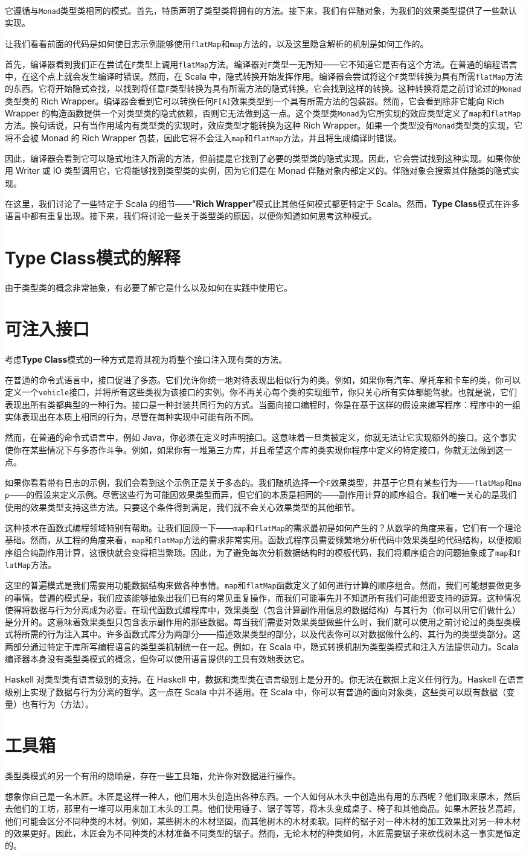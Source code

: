 它遵循与`Monad`类型类相同的模式。首先，特质声明了类型类将拥有的方法。接下来，我们有伴随对象，为我们的效果类型提供了一些默认实现。

让我们看看前面的代码是如何使日志示例能够使用`flatMap`和`map`方法的，以及这里隐含解析的机制是如何工作的。

首先，编译器看到我们正在尝试在`F`类型上调用`flatMap`方法。编译器对`F`类型一无所知——它不知道它是否有这个方法。在普通的编程语言中，在这个点上就会发生编译时错误。然而，在 Scala 中，隐式转换开始发挥作用。编译器会尝试将这个`F`类型转换为具有所需`flatMap`方法的东西。它将开始隐式查找，以找到将任意`F`类型转换为具有所需方法的隐式转换。它会找到这样的转换。这种转换将是之前讨论过的`Monad`类型类的 Rich Wrapper。编译器会看到它可以转换任何`F[A]`效果类型到一个具有所需方法的包装器。然而，它会看到除非它能向 Rich Wrapper 的构造函数提供一个对类型类的隐式依赖，否则它无法做到这一点。这个类型类`Monad`为它所实现的效应类型定义了`map`和`flatMap`方法。换句话说，只有当作用域内有类型类的实现时，效应类型才能转换为这种 Rich Wrapper。如果一个类型没有`Monad`类型类的实现，它将不会被 Monad 的 Rich Wrapper 包装，因此它将不会注入`map`和`flatMap`方法，并且将生成编译时错误。

因此，编译器会看到它可以隐式地注入所需的方法，但前提是它找到了必要的类型类的隐式实现。因此，它会尝试找到这种实现。如果你使用 Writer 或 IO 类型调用它，它将能够找到类型类的实例，因为它们是在 Monad 伴随对象内部定义的。伴随对象会搜索其伴随类的隐式实现。

在这里，我们讨论了一些特定于 Scala 的细节——“**Rich Wrapper**”模式比其他任何模式都更特定于 Scala。然而，**Type Class**模式在许多语言中都有重复出现。接下来，我们将讨论一些关于类型类的原因，以便你知道如何思考这种模式。

# **Type Class**模式的解释

由于类型类的概念非常抽象，有必要了解它是什么以及如何在实践中使用它。

# 可注入接口

考虑**Type Class**模式的一种方式是将其视为将整个接口注入现有类的方法。

在普通的命令式语言中，接口促进了多态。它们允许你统一地对待表现出相似行为的类。例如，如果你有汽车、摩托车和卡车的类，你可以定义一个`vehicle`接口，并将所有这些类视为该接口的实例。你不再关心每个类的实现细节，你只关心所有实体都能驾驶。也就是说，它们表现出所有类都典型的一种行为。接口是一种封装共同行为的方式。当面向接口编程时，你是在基于这样的假设来编写程序：程序中的一组实体表现出在本质上相同的行为，尽管在每种实现中可能有所不同。

然而，在普通的命令式语言中，例如 Java，你必须在定义时声明接口。这意味着一旦类被定义，你就无法让它实现额外的接口。这个事实使你在某些情况下与多态作斗争。例如，如果你有一堆第三方库，并且希望这个库的类实现你程序中定义的特定接口，你就无法做到这一点。

如果你看看带有日志的示例，我们会看到这个示例正是关于多态的。我们随机选择一个`F`效果类型，并基于它具有某些行为——`flatMap`和`map`——的假设来定义示例。尽管这些行为可能因效果类型而异，但它们的本质是相同的——副作用计算的顺序组合。我们唯一关心的是我们使用的效果类型支持这些方法。只要这个条件得到满足，我们就不会关心效果类型的其他细节。

这种技术在函数式编程领域特别有帮助。让我们回顾一下——`map`和`flatMap`的需求最初是如何产生的？从数学的角度来看，它们有一个理论基础。然而，从工程的角度来看，`map`和`flatMap`方法的需求非常实用。函数式程序员需要频繁地分析代码中效果类型的代码结构，以便按顺序组合纯副作用计算，这很快就会变得相当繁琐。因此，为了避免每次分析数据结构时的模板代码，我们将顺序组合的问题抽象成了`map`和`flatMap`方法。

这里的普遍模式是我们需要用功能数据结构来做各种事情。`map`和`flatMap`函数定义了如何进行计算的顺序组合。然而，我们可能想要做更多的事情。普遍的模式是，我们应该能够抽象出我们已有的常见重复操作，而我们可能事先并不知道所有我们可能想要支持的运算。这种情况使得将数据与行为分离成为必要。在现代函数式编程库中，效果类型（包含计算副作用信息的数据结构）与其行为（你可以用它们做什么）是分开的。这意味着效果类型只包含表示副作用的那些数据。每当我们需要对效果类型做些什么时，我们就可以使用之前讨论过的类型类模式将所需的行为注入其中。许多函数式库分为两部分——描述效果类型的部分，以及代表你可以对数据做什么的、其行为的类型类部分。这两部分通过特定于库所写编程语言的类型类机制统一在一起。例如，在 Scala 中，隐式转换机制为类型类模式和注入方法提供动力。Scala 编译器本身没有类型类模式的概念，但你可以使用语言提供的工具有效地表达它。

Haskell 对类型类有语言级别的支持。在 Haskell 中，数据和类型类在语言级别上是分开的。你无法在数据上定义任何行为。Haskell 在语言级别上实现了数据与行为分离的哲学。这一点在 Scala 中并不适用。在 Scala 中，你可以有普通的面向对象类，这些类可以既有数据（变量）也有行为（方法）。

# 工具箱

类型类模式的另一个有用的隐喻是，存在一些工具箱，允许你对数据进行操作。

想象你自己是一名木匠。木匠是这样一种人，他们用木头创造出各种东西。一个人如何从木头中创造出有用的东西呢？他们取来原木，然后去他们的工坊，那里有一堆可以用来加工木头的工具。他们使用锤子、锯子等等，将木头变成桌子、椅子和其他商品。如果木匠技艺高超，他们可能会区分不同种类的木材。例如，某些树木的木材坚固，而其他树木的木材柔软。同样的锯子对一种木材的加工效果比对另一种木材的效果更好。因此，木匠会为不同种类的木材准备不同类型的锯子。然而，无论木材的种类如何，木匠需要锯子来砍伐树木这一事实是恒定的。
